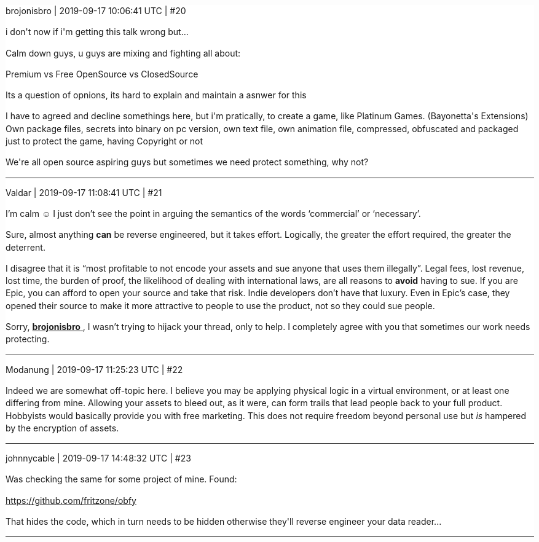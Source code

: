 brojonisbro | 2019-09-17 10:06:41 UTC | #20

i don't now if i'm getting this talk wrong but...

Calm down guys, u guys are mixing and fighting all about:

Premium vs Free
OpenSource vs ClosedSource

Its a question of opnions, its hard to explain and maintain a asnwer for this

I have to agreed and decline somethings here, but i'm pratically, to create a game, like Platinum Games.
(Bayonetta's Extensions) Own package files, secrets into binary on pc version, own text file, own animation file, compressed, obfuscated and packaged just to protect the game, having Copyright or not

We're all open source aspiring guys but sometimes we need protect something, why not?

-------------------------

Valdar | 2019-09-17 11:08:41 UTC | #21

I’m calm :relaxed: I just don’t see the point in arguing the semantics of the words ‘commercial’ or ‘necessary’.

Sure, almost anything **can** be reverse engineered, but it takes effort. Logically, the greater the effort required, the greater the deterrent.

I disagree that it is “most profitable to not encode your assets and sue anyone that uses them illegally”. Legal fees, lost revenue, lost time, the burden of proof, the likelihood of dealing with international laws, are all reasons to **avoid** having to sue. If you are Epic, you can afford to open your source and take that risk. Indie developers don’t have that luxury. Even in Epic’s case, they opened their source to make it more attractive to people to use the product, not so they could sue people.

Sorry,  [**brojonisbro** ](https://discourse.urho3d.io/u/brojonisbro), I wasn’t trying to hijack your thread, only to help. I completely agree with you that sometimes our work needs protecting.

-------------------------

Modanung | 2019-09-17 11:25:23 UTC | #22

Indeed we are somewhat off-topic here.
I believe you may be applying physical logic in a virtual environment, or at least one differing from mine.  Allowing your assets to bleed out, as it were, can form trails that lead people back to your full product. Hobbyists would basically provide you with free marketing. This does not require freedom beyond personal use but _is_ hampered by the encryption of assets.

-------------------------

johnnycable | 2019-09-17 14:48:32 UTC | #23

Was checking the same for some project of mine. Found:

https://github.com/fritzone/obfy

That hides the code, which in turn needs to be hidden otherwise they'll reverse engineer your data reader...

-------------------------
